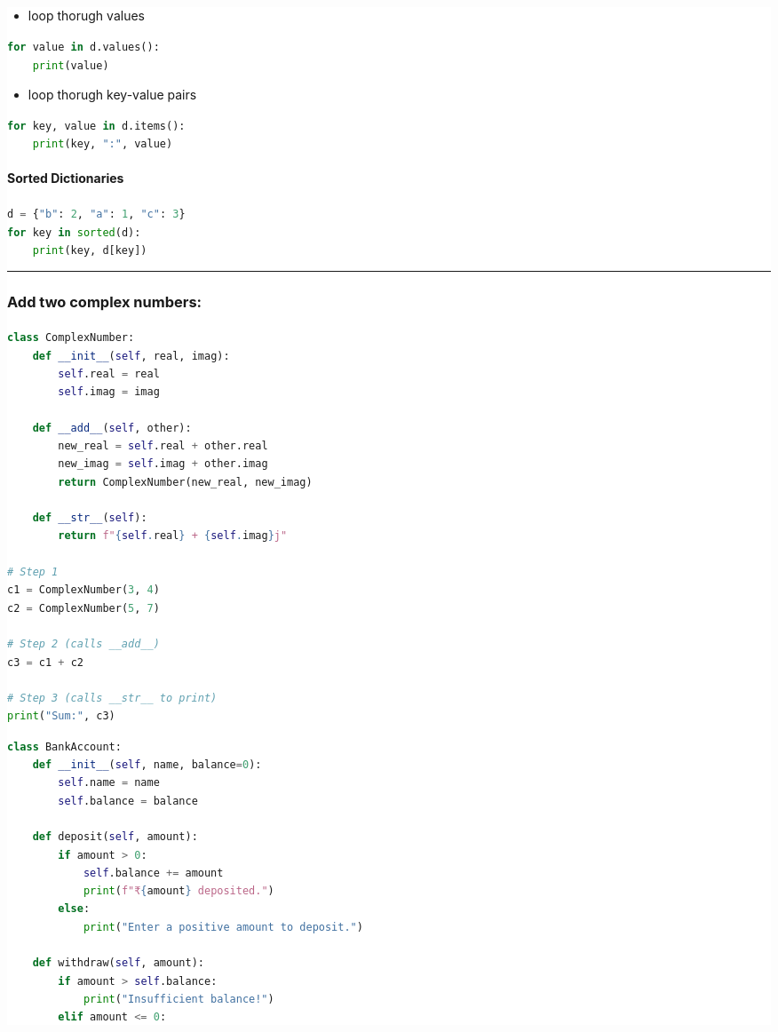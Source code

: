 - loop thorugh values
```python
for value in d.values():
    print(value)
```

- loop thorugh key-value pairs
```python
for key, value in d.items():
    print(key, ":", value)
```

#### Sorted Dictionaries
```python
d = {"b": 2, "a": 1, "c": 3}
for key in sorted(d):
    print(key, d[key])

```

--- 

### Add two complex numbers:

```python
class ComplexNumber:
    def __init__(self, real, imag):
        self.real = real
        self.imag = imag

    def __add__(self, other):
        new_real = self.real + other.real
        new_imag = self.imag + other.imag
        return ComplexNumber(new_real, new_imag)

    def __str__(self):
        return f"{self.real} + {self.imag}j"

# Step 1
c1 = ComplexNumber(3, 4)
c2 = ComplexNumber(5, 7)

# Step 2 (calls __add__)
c3 = c1 + c2

# Step 3 (calls __str__ to print)
print("Sum:", c3)

```

```python
class BankAccount:
    def __init__(self, name, balance=0):
        self.name = name
        self.balance = balance

    def deposit(self, amount):
        if amount > 0:
            self.balance += amount
            print(f"₹{amount} deposited.")
        else:
            print("Enter a positive amount to deposit.")

    def withdraw(self, amount):
        if amount > self.balance:
            print("Insufficient balance!")
        elif amount <= 0:
```